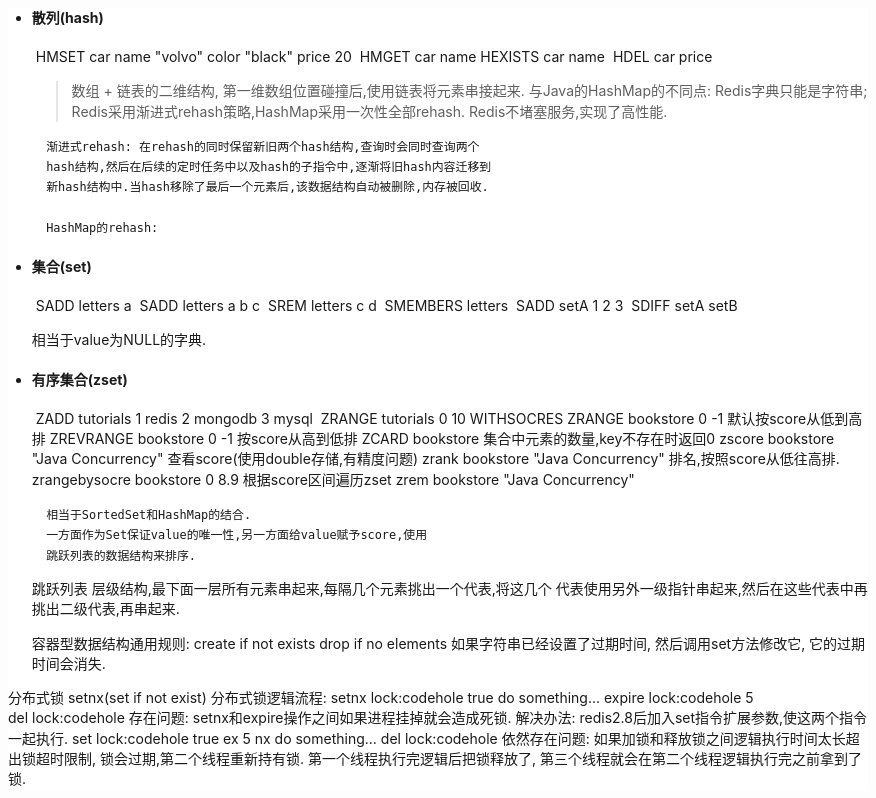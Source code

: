 - #### 散列(hash)
	​	HMSET car name "volvo" color "black" price 20
	​	HMGET car name
	​	HEXISTS car name
	​	HDEL car price
	
	> 数组 + 链表的二维结构, 第一维数组位置碰撞后,使用链表将元素串接起来.
		与Java的HashMap的不同点: 
			Redis字典只能是字符串;
			Redis采用渐进式rehash策略,HashMap采用一次性全部rehash.
				Redis不堵塞服务,实现了高性能.

		渐进式rehash: 在rehash的同时保留新旧两个hash结构,查询时会同时查询两个
		hash结构,然后在后续的定时任务中以及hash的子指令中,逐渐将旧hash内容迁移到
		新hash结构中.当hash移除了最后一个元素后,该数据结构自动被删除,内存被回收.

		HashMap的rehash: 

- #### 集合(set)
	​	SADD letters a
	​	SADD letters a b c
	​	SREM letters c d
	​	SMEMBERS letters
	​	SADD setA 1 2 3
	​	SDIFF setA setB
	
	相当于value为NULL的字典.

- #### 有序集合(zset)
	​	ZADD tutorials 1 redis 2 mongodb 3 mysql
	​	ZRANGE tutorials 0 10 WITHSOCRES
	   ZRANGE bookstore 0 -1       默认按score从低到高排
	   ZREVRANGE bookstore 0 -1    按score从高到低排
	   ZCARD bookstore 			   集合中元素的数量,key不存在时返回0
	   zscore bookstore "Java Concurrency" 查看score(使用double存储,有精度问题)
	   zrank bookstore "Java Concurrency" 排名,按照score从低往高排.
	   zrangebysocre bookstore 0 8.9 根据score区间遍历zset
	   zrem bookstore "Java Concurrency"



		相当于SortedSet和HashMap的结合.
		一方面作为Set保证value的唯一性,另一方面给value赋予score,使用
		跳跃列表的数据结构来排序.

	跳跃列表
		层级结构,最下面一层所有元素串起来,每隔几个元素挑出一个代表,将这几个
		代表使用另外一级指针串起来,然后在这些代表中再挑出二级代表,再串起来.

	容器型数据结构通用规则: 
		create if not exists
		drop if no elements
	如果字符串已经设置了过期时间, 然后调用set方法修改它, 它的过期时间会消失.

分布式锁
	setnx(set if not exist)
	分布式锁逻辑流程:
		setnx lock:codehole true
			do something...
		expire lock:codehole 5		
		del lock:codehole
	存在问题: setnx和expire操作之间如果进程挂掉就会造成死锁.
	解决办法: redis2.8后加入set指令扩展参数,使这两个指令一起执行.
		set lock:codehole true ex 5 nx
			do something...
		del lock:codehole
	依然存在问题: 如果加锁和释放锁之间逻辑执行时间太长超出锁超时限制,
		锁会过期,第二个线程重新持有锁. 第一个线程执行完逻辑后把锁释放了,
		第三个线程就会在第二个线程逻辑执行完之前拿到了锁.